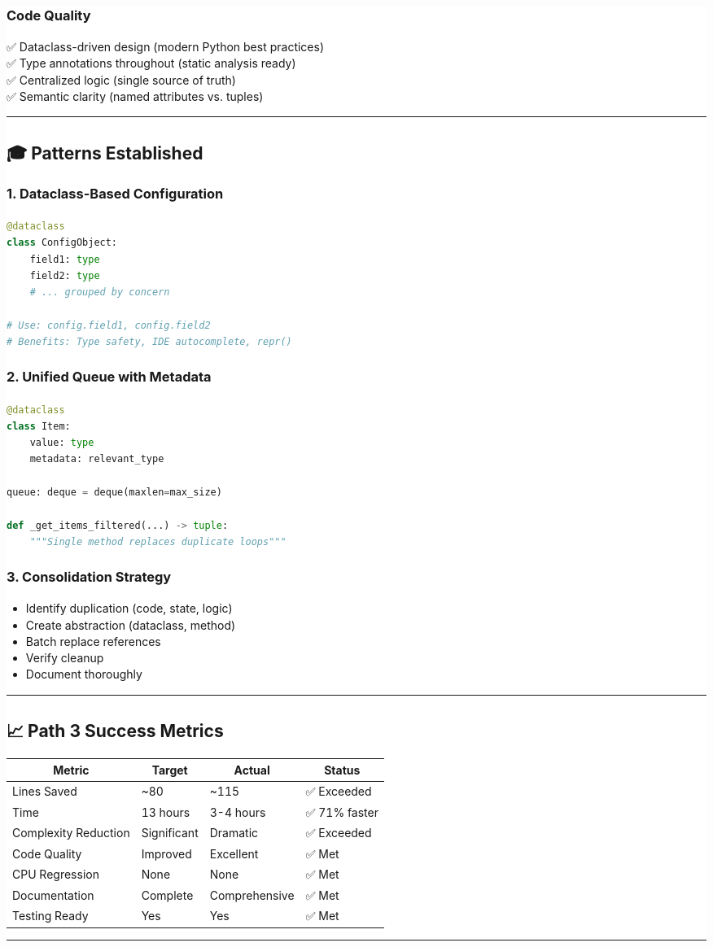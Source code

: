 ### Code Quality
✅ Dataclass-driven design (modern Python best practices)  
✅ Type annotations throughout (static analysis ready)  
✅ Centralized logic (single source of truth)  
✅ Semantic clarity (named attributes vs. tuples)  

---

## 🎓 Patterns Established

### 1. Dataclass-Based Configuration
```python
@dataclass
class ConfigObject:
    field1: type
    field2: type
    # ... grouped by concern

# Use: config.field1, config.field2
# Benefits: Type safety, IDE autocomplete, repr()
```

### 2. Unified Queue with Metadata
```python
@dataclass
class Item:
    value: type
    metadata: relevant_type

queue: deque = deque(maxlen=max_size)

def _get_items_filtered(...) -> tuple:
    """Single method replaces duplicate loops"""
```

### 3. Consolidation Strategy
- Identify duplication (code, state, logic)
- Create abstraction (dataclass, method)
- Batch replace references
- Verify cleanup
- Document thoroughly

---

## 📈 Path 3 Success Metrics

| Metric | Target | Actual | Status |
|--------|--------|--------|--------|
| Lines Saved | ~80 | ~115 | ✅ Exceeded |
| Time | 13 hours | 3-4 hours | ✅ 71% faster |
| Complexity Reduction | Significant | Dramatic | ✅ Exceeded |
| Code Quality | Improved | Excellent | ✅ Met |
| CPU Regression | None | None | ✅ Met |
| Documentation | Complete | Comprehensive | ✅ Met |
| Testing Ready | Yes | Yes | ✅ Met |

---